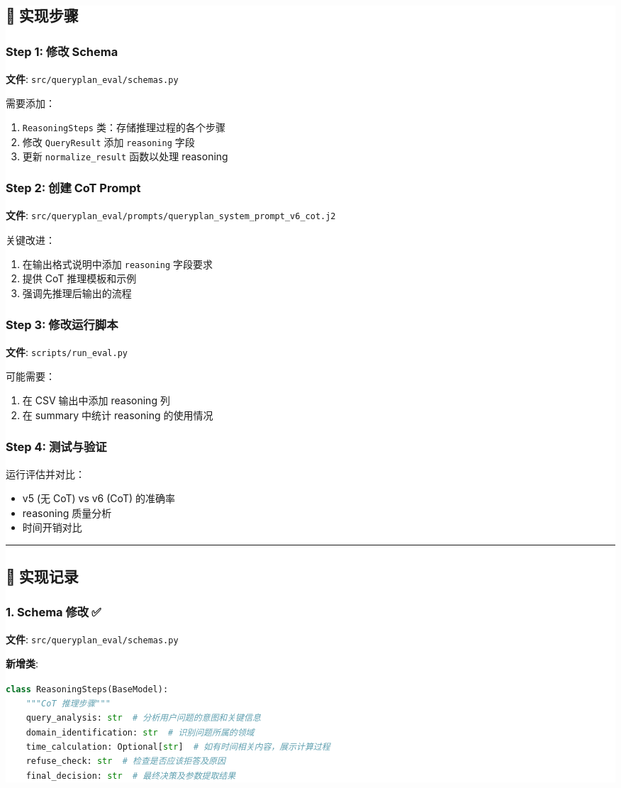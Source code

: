 
## 🔧 实现步骤

### Step 1: 修改 Schema

**文件**: `src/queryplan_eval/schemas.py`

需要添加：
1. `ReasoningSteps` 类：存储推理过程的各个步骤
2. 修改 `QueryResult` 添加 `reasoning` 字段
3. 更新 `normalize_result` 函数以处理 reasoning

### Step 2: 创建 CoT Prompt

**文件**: `src/queryplan_eval/prompts/queryplan_system_prompt_v6_cot.j2`

关键改进：
1. 在输出格式说明中添加 `reasoning` 字段要求
2. 提供 CoT 推理模板和示例
3. 强调先推理后输出的流程

### Step 3: 修改运行脚本

**文件**: `scripts/run_eval.py`

可能需要：
1. 在 CSV 输出中添加 reasoning 列
2. 在 summary 中统计 reasoning 的使用情况

### Step 4: 测试与验证

运行评估并对比：
- v5 (无 CoT) vs v6 (CoT) 的准确率
- reasoning 质量分析
- 时间开销对比

---

## 📝 实现记录

### 1. Schema 修改 ✅

**文件**: `src/queryplan_eval/schemas.py`

**新增类**:
```python
class ReasoningSteps(BaseModel):
    """CoT 推理步骤"""
    query_analysis: str  # 分析用户问题的意图和关键信息
    domain_identification: str  # 识别问题所属的领域
    time_calculation: Optional[str]  # 如有时间相关内容，展示计算过程
    refuse_check: str  # 检查是否应该拒答及原因
    final_decision: str  # 最终决策及参数提取结果
```
